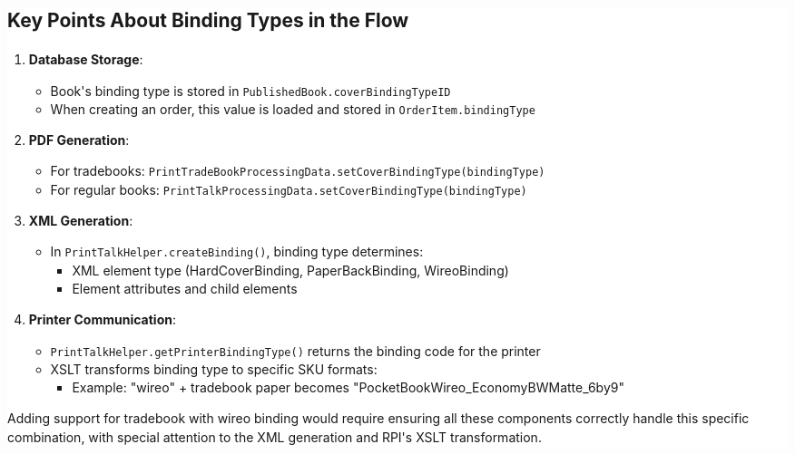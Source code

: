## Key Points About Binding Types in the Flow

1. **Database Storage**:
   - Book's binding type is stored in `PublishedBook.coverBindingTypeID`
   - When creating an order, this value is loaded and stored in `OrderItem.bindingType`

2. **PDF Generation**:
   - For tradebooks: `PrintTradeBookProcessingData.setCoverBindingType(bindingType)`
   - For regular books: `PrintTalkProcessingData.setCoverBindingType(bindingType)`

3. **XML Generation**:
   - In `PrintTalkHelper.createBinding()`, binding type determines:
     - XML element type (HardCoverBinding, PaperBackBinding, WireoBinding)
     - Element attributes and child elements

4. **Printer Communication**:
   - `PrintTalkHelper.getPrinterBindingType()` returns the binding code for the printer
   - XSLT transforms binding type to specific SKU formats:
     - Example: "wireo" + tradebook paper becomes "PocketBookWireo_EconomyBWMatte_6by9"

Adding support for tradebook with wireo binding would require ensuring all these components correctly handle this specific combination, with special attention to the XML generation and RPI's XSLT transformation.